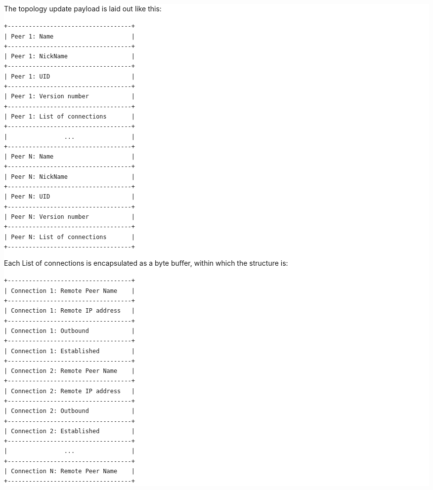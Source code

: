 The topology update payload is laid out like this:

    +-----------------------------------+
    | Peer 1: Name                      |
    +-----------------------------------+
    | Peer 1: NickName                  |
    +-----------------------------------+
    | Peer 1: UID                       |
    +-----------------------------------+
    | Peer 1: Version number            |
    +-----------------------------------+
    | Peer 1: List of connections       |
    +-----------------------------------+
    |                ...                |
    +-----------------------------------+
    | Peer N: Name                      |
    +-----------------------------------+
    | Peer N: NickName                  |
    +-----------------------------------+
    | Peer N: UID                       |
    +-----------------------------------+
    | Peer N: Version number            |
    +-----------------------------------+
    | Peer N: List of connections       |
    +-----------------------------------+

Each List of connections is encapsulated as a byte buffer, within
which the structure is:

    +-----------------------------------+
    | Connection 1: Remote Peer Name    |
    +-----------------------------------+
    | Connection 1: Remote IP address   |
    +-----------------------------------+
    | Connection 1: Outbound            |
    +-----------------------------------+
    | Connection 1: Established         |
    +-----------------------------------+
    | Connection 2: Remote Peer Name    |
    +-----------------------------------+
    | Connection 2: Remote IP address   |
    +-----------------------------------+
    | Connection 2: Outbound            |
    +-----------------------------------+
    | Connection 2: Established         |
    +-----------------------------------+
    |                ...                |
    +-----------------------------------+
    | Connection N: Remote Peer Name    |
    +-----------------------------------+